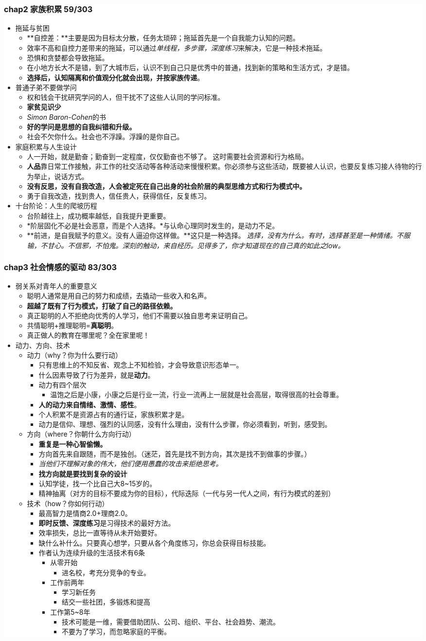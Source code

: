 ### chap2 家族积累 59/303

+ 拖延与贫困
  + **自控差：**主要是因为目标太分散，任务太琐碎；拖延首先是一个自我能力认知的问题。
  + 效率不高和自控力差带来的拖延，可以通过*单线程，多步骤，深度练习*来解决，它是一种技术拖延。
  + 恐惧和贪婪都会导致拖延。
  + 在小地方长大不是错，到了大城市后，认识不到自己只是优秀中的普通，找到新的策略和生活方式，才是错。
  + **选择后，认知隔离和价值观分化就会出现，并按家族传递**。
+ 普通子弟不要做学问
  + 权和钱会干扰研究学问的人，但干扰不了这些人认同的学问标准。
  + **家贫见识少**
  + *Simon Baron-Cohen*的书
  + **好的学问是思想的自我纠错和升级。**
  + 社会不欠你什么。社会也不浮躁。浮躁的是你自己。
+ 家庭积累与人生设计
  + 人一开始，就是勤奋；勤奋到一定程度，仅仅勤奋也不够了。 这时需要社会资源和行为格局。
  + **人品**靠日常工作接触，非工作的社交活动等各种活动来慢慢积累。你必须参与这些活动，既要被人认识，也要反复练习接人待物的行为举止，说话方式。
  + **没有反思，没有自我改造，人会被定死在自己出身的社会阶层的典型思维方式和行为模式中。**
  + 勇于自我改造，找到贵人，信任贵人，获得信任，反复练习。 
+ 十台阶论：人生的爬坡历程
  + 台阶越往上，成功概率越低，自我提升更重要。
  + *阶层固化不必是社会恶意，而是个人选择。*与认命心理同时发生的，是动力不足。
  + **前进，是自我赋予的意义。没有人逼迫你这样做。**这只是一种选择。  *选择，没有为什么。有时，选择甚至是一种情绪。不服输，不甘心。不信邪，不怕鬼。深刻的触动，来自经历。见得多了，你才知道现在的自己真的如此之low。*

### chap3 社会情感的驱动 83/303

+ 弱关系对青年人的重要意义
  + 聪明人通常是用自己的努力和成绩，去撬动一些收入和名声。
  + **超越了既有了行为模式，打破了自己的路径依赖。**
  + 真正聪明的人不拒绝向优秀的人学习，他们不需要以独自思考来证明自己。
  + 共情聪明+推理聪明=**真聪明**。
  + 真正做人的教育在哪里呢？全在家里呢！
+ 动力、方向、技术
  + 动力（why？你为什么要行动）
    + 只有思维上的不知反省、观念上不知检验，才会导致意识形态单一。
    + 什么因素导致了行为差异，就是**动力**。
    + 动力有四个层次
      + 温饱之后是小康，小康之后是行业一流，行业一流再上一层就是社会高层，取得很高的社会尊重。
    + **人的动力来自情绪、激情、感性**。
    + 个人积累不是资源占有的通行证，家族积累才是。
    + 动力是信仰、理想、强烈的认同感，没有什么理由，没有什么步骤，你必须看到，听到，感受到。
  + 方向（where？你朝什么方向行动）
    + **重复是一种心智偷懒。**
    + 方向首先来自跟随，而不是独创。（迷茫，首先是找不到方向，其次是找不到做事的步骤。）
    + *当他们不理解对象的伟大，他们便用愚蠢的攻击来拒绝思考。*
    + **找方向就是要找到复杂的设计**
    + 认知学徒，找一个比自己大8~15岁的。
    + 精神抽离（对方的目标不要成为你的目标），代际迭际（一代与另一代人之间，有行为模式的差别）
  + 技术（how？你如何行动）
    + 最高智力是情商2.0+理商2.0。
    + **即时反馈、深度练习**是习得技术的最好方法。
    + 效率损失，总比一直等待从未开始要好。
    + 缺什么补什么。只要真心想学，只要从各个角度练习，你总会获得目标技能。
    + 作者认为连续升级的生活技术有6条
      + 从零开始
        + 进名校，考充分竞争的专业。
      + 工作前两年
        + 学习新任务
        + 结交一些社团，多锻炼和提高
      + 工作第5~8年
        + 技术可能是一维，需要借助团队、公司、组织、平台、社会趋势、潮流。
        + 不要为了学习，而忽略家庭的平衡。